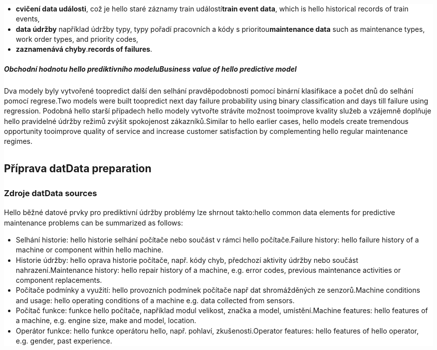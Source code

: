 * <span data-ttu-id="2a4fd-283">**cvičení data události**, což je hello staré záznamy train událostí</span><span class="sxs-lookup"><span data-stu-id="2a4fd-283">**train event data**, which is hello historical records of train events,</span></span> 
* <span data-ttu-id="2a4fd-284">**data údržby** například údržby typy, typy pořadí pracovních a kódy s prioritou</span><span class="sxs-lookup"><span data-stu-id="2a4fd-284">**maintenance data** such as maintenance types, work order types, and priority codes,</span></span>  
* <span data-ttu-id="2a4fd-285">**zaznamenává chyby**.</span><span class="sxs-lookup"><span data-stu-id="2a4fd-285">**records of failures**.</span></span>

##### <a name="business-value-of-hello-predictive-model"></a><span data-ttu-id="2a4fd-286">*Obchodní hodnotu hello prediktivního modelu*</span><span class="sxs-lookup"><span data-stu-id="2a4fd-286">*Business value of hello predictive model*</span></span>
<span data-ttu-id="2a4fd-287">Dva modely byly vytvořené toopredict další den selhání pravděpodobnosti pomocí binární klasifikace a počet dnů do selhání pomocí regrese.</span><span class="sxs-lookup"><span data-stu-id="2a4fd-287">Two models were built toopredict next day failure probability using binary classification and days till failure using regression.</span></span> <span data-ttu-id="2a4fd-288">Podobná hello starší případech hello modely vytvořte strávíte možnost tooimprove kvality služeb a vzájemně doplňuje hello pravidelné údržby režimů zvýšit spokojenost zákazníků.</span><span class="sxs-lookup"><span data-stu-id="2a4fd-288">Similar to hello earlier cases, hello models create tremendous opportunity tooimprove quality of service and increase customer satisfaction by complementing hello regular maintenance regimes.</span></span>

## <a name="data-preparation"></a><span data-ttu-id="2a4fd-289">Příprava dat</span><span class="sxs-lookup"><span data-stu-id="2a4fd-289">Data preparation</span></span>
### <a name="data-sources"></a><span data-ttu-id="2a4fd-290">Zdroje dat</span><span class="sxs-lookup"><span data-stu-id="2a4fd-290">Data sources</span></span>
<span data-ttu-id="2a4fd-291">Hello běžné datové prvky pro prediktivní údržby problémy lze shrnout takto:</span><span class="sxs-lookup"><span data-stu-id="2a4fd-291">hello common data elements for predictive maintenance problems can be summarized as follows:</span></span>

* <span data-ttu-id="2a4fd-292">Selhání historie: hello historie selhání počítače nebo součást v rámci hello počítače.</span><span class="sxs-lookup"><span data-stu-id="2a4fd-292">Failure history: hello failure history of a machine or component within hello machine.</span></span>
* <span data-ttu-id="2a4fd-293">Historie údržby: hello oprava historie počítače, např. kódy chyb, předchozí aktivity údržby nebo součást nahrazení.</span><span class="sxs-lookup"><span data-stu-id="2a4fd-293">Maintenance history: hello repair history of a machine, e.g. error codes, previous maintenance activities or component replacements.</span></span>
* <span data-ttu-id="2a4fd-294">Počítače podmínky a využití: hello provozních podmínek počítače např dat shromážděných ze senzorů.</span><span class="sxs-lookup"><span data-stu-id="2a4fd-294">Machine conditions and usage: hello operating conditions of a machine e.g. data collected from sensors.</span></span>
* <span data-ttu-id="2a4fd-295">Počítač funkce: funkce hello počítače, například modul velikost, značka a model, umístění.</span><span class="sxs-lookup"><span data-stu-id="2a4fd-295">Machine features: hello features of a machine, e.g. engine size, make and model, location.</span></span>
* <span data-ttu-id="2a4fd-296">Operátor funkce: hello funkce operátoru hello, např. pohlaví, zkušenosti.</span><span class="sxs-lookup"><span data-stu-id="2a4fd-296">Operator features: hello features of hello operator, e.g. gender, past experience.</span></span>
